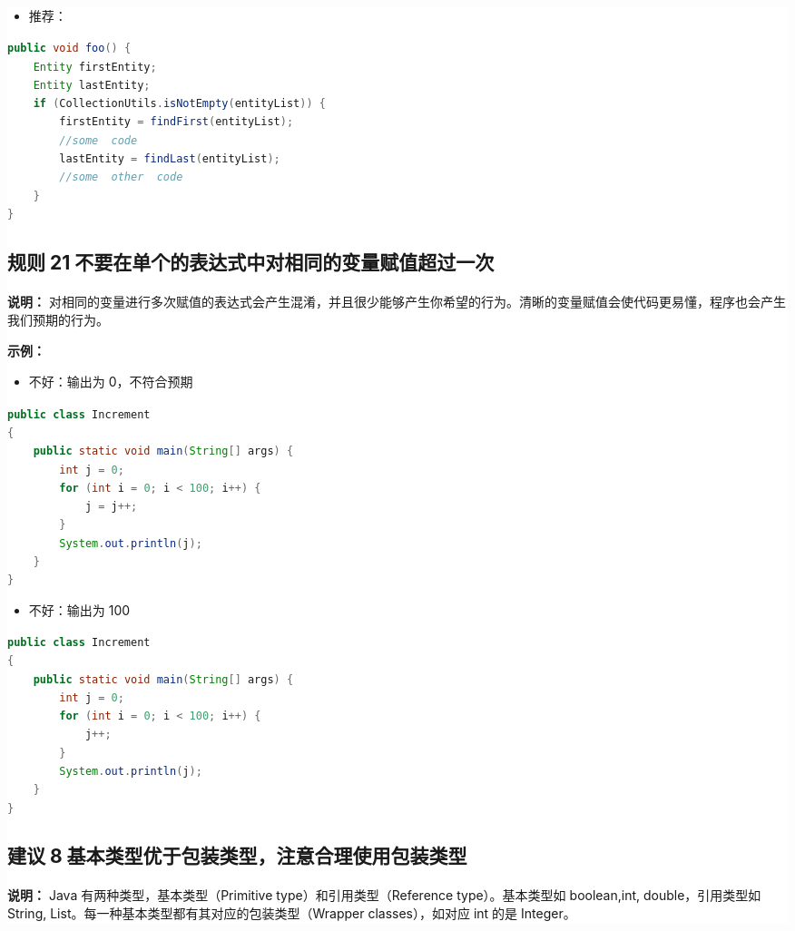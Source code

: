 - 推荐：

```java
public void foo() {
    Entity firstEntity;
    Entity lastEntity;
    if (CollectionUtils.isNotEmpty(entityList)) {
        firstEntity = findFirst(entityList);
        //some  code
        lastEntity = findLast(entityList);
        //some  other  code
    }
}
```

## 规则 21 不要在单个的表达式中对相同的变量赋值超过一次

**说明：** 对相同的变量进行多次赋值的表达式会产生混淆，并且很少能够产生你希望的行为。清晰的变量赋值会使代码更易懂，程序也会产生我们预期的行为。

**示例：**

- 不好：输出为 0，不符合预期

```java
public class Increment
{
    public static void main(String[] args) {
        int j = 0;
        for (int i = 0; i < 100; i++) {
            j = j++;
        }
        System.out.println(j);
    }
}
```

- 不好：输出为 100

```java
public class Increment
{
    public static void main(String[] args) {
        int j = 0;
        for (int i = 0; i < 100; i++) {
            j++;
        }
        System.out.println(j);
    }
}
```

## 建议 8 基本类型优于包装类型，注意合理使用包装类型

**说明：** Java 有两种类型，基本类型（Primitive type）和引用类型（Reference type）。基本类型如 boolean,int, double，引用类型如 String, List。每一种基本类型都有其对应的包装类型（Wrapper classes），如对应 int 的是 Integer。
